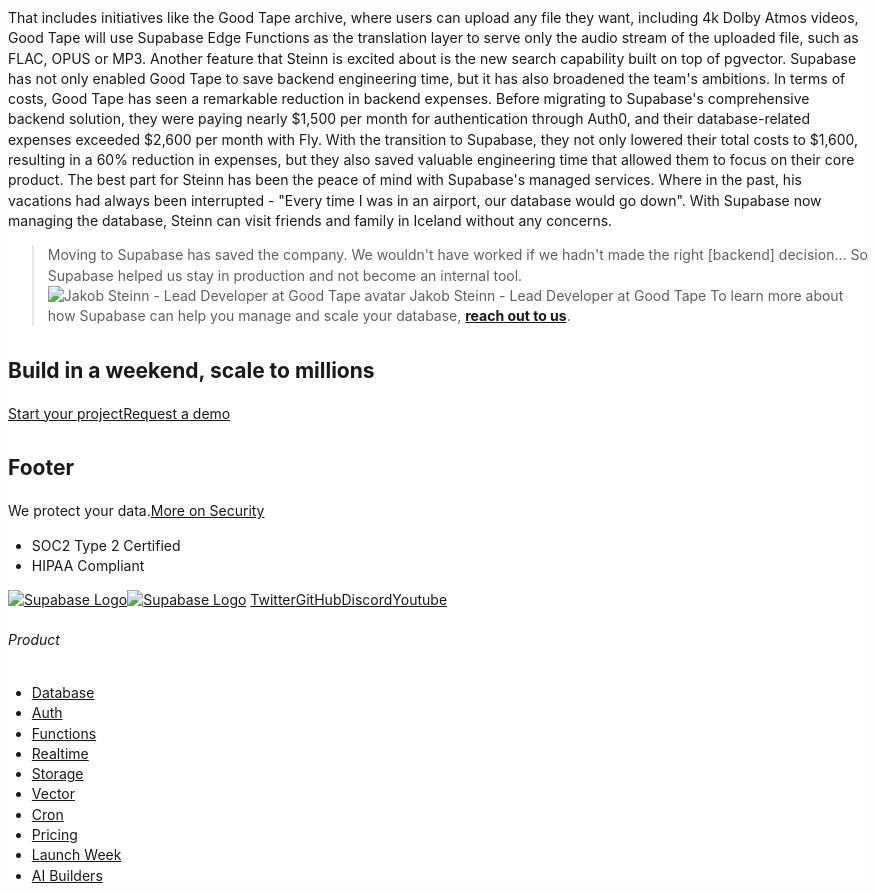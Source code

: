 That includes initiatives like the Good Tape archive, where users can upload any file they want, including 4k Dolby Atmos videos, Good Tape will use Supabase Edge Functions as the translation layer to serve only the audio stream of the uploaded file, such as FLAC, OPUS or MP3. Another feature that Steinn is excited about is the new search capability built on top of pgvector. Supabase has not only enabled Good Tape to save backend engineering time, but it has also broadened the team's ambitions.
In terms of costs, Good Tape has seen a remarkable reduction in backend expenses. Before migrating to Supabase's comprehensive backend solution, they were paying nearly $1,500 per month for authentication through Auth0, and their database-related expenses exceeded $2,600 per month with Fly. With the transition to Supabase, they not only lowered their total costs to $1,600, resulting in a 60% reduction in expenses, but they also saved valuable engineering time that allowed them to focus on their core product.
The best part for Steinn has been the peace of mind with Supabase's managed services. Where in the past, his vacations had always been interrupted - "Every time I was in an airport, our database would go down". With Supabase now managing the database, Steinn can visit friends and family in Iceland without any concerns.
> Moving to Supabase has saved the company. We wouldn't have worked if we hadn't made the right [backend] decision… So Supabase helped us stay in production and not become an internal tool.
> ![Jakob Steinn - Lead Developer at Good Tape avatar](https://supabase.com/_next/image?url=%2Fimages%2Fblog%2Favatars%2Fjakob-steinn-goodtape.jpeg&w=64&q=75&dpl=dpl_9xPTPeSUKoDuygMmT5sPj6DB4mgG)
> Jakob Steinn - Lead Developer at Good Tape
> To learn more about how Supabase can help you manage and scale your database, **[reach out to us](https://forms.supabase.com/enterprise)**.
## Build in a weekend, scale to millions
[Start your project](https://supabase.com/dashboard)[Request a demo](https://supabase.com/contact/sales)
## Footer
We protect your data.[More on Security](https://supabase.com/security)
  * SOC2 Type 2 Certified
  * HIPAA Compliant


[![Supabase Logo](https://supabase.com/_next/image?url=https%3A%2F%2Ffrontend-assets.supabase.com%2Fwww%2Fd218d9190b87%2F_next%2Fstatic%2Fmedia%2Fsupabase-logo-wordmark--light.daaeffd3.png&w=384&q=75&dpl=dpl_9xPTPeSUKoDuygMmT5sPj6DB4mgG)![Supabase Logo](https://supabase.com/_next/image?url=https%3A%2F%2Ffrontend-assets.supabase.com%2Fwww%2Fd218d9190b87%2F_next%2Fstatic%2Fmedia%2Fsupabase-logo-wordmark--dark.b36ebb5f.png&w=384&q=75&dpl=dpl_9xPTPeSUKoDuygMmT5sPj6DB4mgG)](https://supabase.com/)
[Twitter](https://twitter.com/supabase)[GitHub](https://github.com/supabase)[Discord](https://discord.supabase.com/)[Youtube](https://youtube.com/c/supabase)
###### Product
  * [Database](https://supabase.com/database)
  * [Auth](https://supabase.com/auth)
  * [Functions](https://supabase.com/edge-functions)
  * [Realtime](https://supabase.com/realtime)
  * [Storage](https://supabase.com/storage)
  * [Vector](https://supabase.com/modules/vector)
  * [Cron](https://supabase.com/modules/cron)
  * [Pricing](https://supabase.com/pricing)
  * [Launch Week](https://supabase.com/launch-week)
  * [AI Builders](https://supabase.com/solutions/ai-builders)
